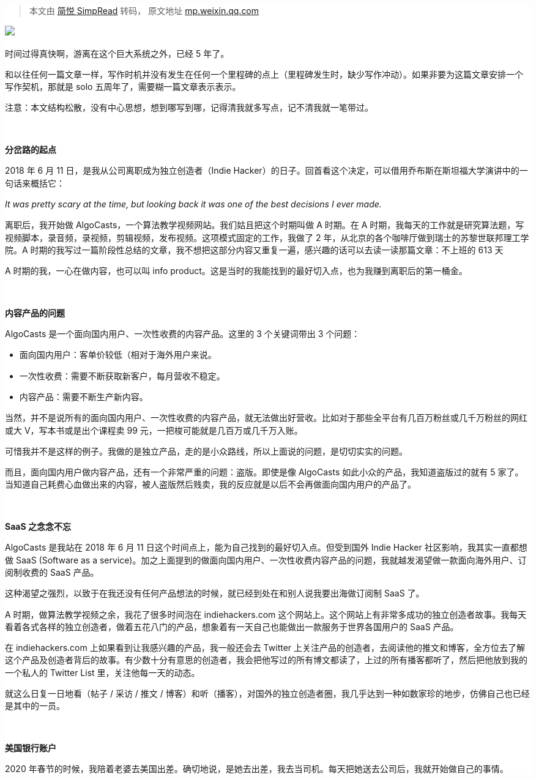 > 本文由 [简悦 SimpRead](http://ksria.com/simpread/) 转码， 原文地址 [mp.weixin.qq.com](https://mp.weixin.qq.com/s/x6PLSIMn_1qcKnXWPT-J-Q)

![](https://mmbiz.qpic.cn/sz_mmbiz_png/gicTjDEAxZnic0KgexgXFtvySRXa11ibNqH3FtfDa2HJzwA48P6N4pUMsuNJPXZPMCiaObJR9cBic6AibA1bQhg9ca5w/640?wx_fmt=png)

时间过得真快啊，游离在这个巨大系统之外，已经 5 年了。

和以往任何一篇文章一样，写作时机并没有发生在任何一个里程碑的点上（里程碑发生时，缺少写作冲动）。如果非要为这篇文章安排一个写作契机，那就是 solo 五周年了，需要糊一篇文章表示表示。

注意：本文结构松散，没有中心思想，想到哪写到哪，记得清我就多写点，记不清我就一笔带过。

 

**分岔路的起点**

2018 年 6 月 11 日，是我从公司离职成为独立创造者（Indie Hacker）的日子。回首看这个决定，可以借用乔布斯在斯坦福大学演讲中的一句话来概括它：

_It was pretty scary at the time, but looking back it was one of the best decisions I ever made._ 

离职后，我开始做 AlgoCasts，一个算法教学视频网站。我们姑且把这个时期叫做 A 时期。在 A 时期，我每天的工作就是研究算法题，写视频脚本，录音频，录视频，剪辑视频，发布视频。这项模式固定的工作，我做了 2 年，从北京的各个咖啡厅做到瑞士的苏黎世联邦理工学院。A 时期的我写过一篇阶段性总结的文章，我不想把这部分内容又重复一遍，感兴趣的话可以去读一读那篇文章：不上班的 613 天

A 时期的我，一心在做内容，也可以叫 info product。这是当时的我能找到的最好切入点，也为我赚到离职后的第一桶金。

 

**内容产品的问题**

AlgoCasts 是一个面向国内用户、一次性收费的内容产品。这里的 3 个关键词带出 3 个问题：

*   面向国内用户：客单价较低（相对于海外用户来说。
    
*   一次性收费：需要不断获取新客户，每月营收不稳定。
    
*   内容产品：需要不断生产新内容。
    

当然，并不是说所有的面向国内用户、一次性收费的内容产品，就无法做出好营收。比如对于那些全平台有几百万粉丝或几千万粉丝的网红或大 V，写本书或是出个课程卖 99 元，一把梭可能就是几百万或几千万入账。

可惜我并不是这样的例子。我做的是独立产品，走的是小众路线，所以上面说的问题，是切切实实的问题。

而且，面向国内用户做内容产品，还有一个非常严重的问题：盗版。即使是像 AlgoCasts 如此小众的产品，我知道盗版过的就有 5 家了。当知道自己耗费心血做出来的内容，被人盗版然后贱卖，我的反应就是以后不会再做面向国内用户的产品了。

 

**SaaS 之念念不忘**

AlgoCasts 是我站在 2018 年 6 月 11 日这个时间点上，能为自己找到的最好切入点。但受到国外 Indie Hacker 社区影响，我其实一直都想做 SaaS (Software as a service)。加之上面提到的做面向国内用户、一次性收费内容产品的问题，我就越发渴望做一款面向海外用户、订阅制收费的 SaaS 产品。

这种渴望之强烈，以致于在我还没有任何产品想法的时候，就已经到处在和别人说我要出海做订阅制 SaaS 了。

A 时期，做算法教学视频之余，我花了很多时间泡在 indiehackers.com 这个网站上。这个网站上有非常多成功的独立创造者故事。我每天看着各式各样的独立创造者，做着五花八门的产品，想象着有一天自己也能做出一款服务于世界各国用户的 SaaS 产品。

在 indiehackers.com 上如果看到让我感兴趣的产品，我一般还会去 Twitter 上关注产品的创造者，去阅读他的推文和博客，全方位去了解这个产品及创造者背后的故事。有少数十分有意思的创造者，我会把他写过的所有博文都读了，上过的所有播客都听了，然后把他放到我的一个私人的 Twitter List 里，关注他每一天的动态。

就这么日复一日地看（帖子 / 采访 / 推文 / 博客）和听（播客），对国外的独立创造者圈，我几乎达到一种如数家珍的地步，仿佛自己也已经是其中的一员。

 

**美国银行账户**

2020 年春节的时候，我陪着老婆去美国出差。确切地说，是她去出差，我去当司机。每天把她送去公司后，我就开始做自己的事情。
